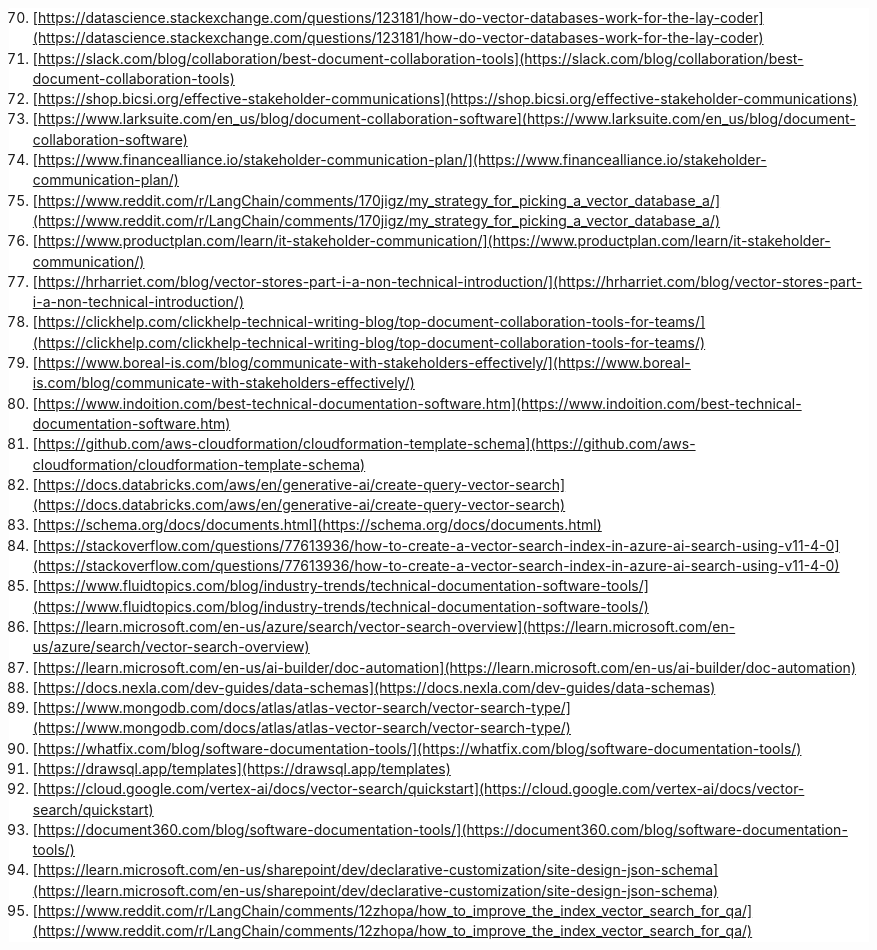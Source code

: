 70. [https://datascience.stackexchange.com/questions/123181/how-do-vector-databases-work-for-the-lay-coder](https://datascience.stackexchange.com/questions/123181/how-do-vector-databases-work-for-the-lay-coder)
71. [https://slack.com/blog/collaboration/best-document-collaboration-tools](https://slack.com/blog/collaboration/best-document-collaboration-tools)
72. [https://shop.bicsi.org/effective-stakeholder-communications](https://shop.bicsi.org/effective-stakeholder-communications)
73. [https://www.larksuite.com/en_us/blog/document-collaboration-software](https://www.larksuite.com/en_us/blog/document-collaboration-software)
74. [https://www.financealliance.io/stakeholder-communication-plan/](https://www.financealliance.io/stakeholder-communication-plan/)
75. [https://www.reddit.com/r/LangChain/comments/170jigz/my_strategy_for_picking_a_vector_database_a/](https://www.reddit.com/r/LangChain/comments/170jigz/my_strategy_for_picking_a_vector_database_a/)
76. [https://www.productplan.com/learn/it-stakeholder-communication/](https://www.productplan.com/learn/it-stakeholder-communication/)
77. [https://hrharriet.com/blog/vector-stores-part-i-a-non-technical-introduction/](https://hrharriet.com/blog/vector-stores-part-i-a-non-technical-introduction/)
78. [https://clickhelp.com/clickhelp-technical-writing-blog/top-document-collaboration-tools-for-teams/](https://clickhelp.com/clickhelp-technical-writing-blog/top-document-collaboration-tools-for-teams/)
79. [https://www.boreal-is.com/blog/communicate-with-stakeholders-effectively/](https://www.boreal-is.com/blog/communicate-with-stakeholders-effectively/)
80. [https://www.indoition.com/best-technical-documentation-software.htm](https://www.indoition.com/best-technical-documentation-software.htm)
81. [https://github.com/aws-cloudformation/cloudformation-template-schema](https://github.com/aws-cloudformation/cloudformation-template-schema)
82. [https://docs.databricks.com/aws/en/generative-ai/create-query-vector-search](https://docs.databricks.com/aws/en/generative-ai/create-query-vector-search)
83. [https://schema.org/docs/documents.html](https://schema.org/docs/documents.html)
84. [https://stackoverflow.com/questions/77613936/how-to-create-a-vector-search-index-in-azure-ai-search-using-v11-4-0](https://stackoverflow.com/questions/77613936/how-to-create-a-vector-search-index-in-azure-ai-search-using-v11-4-0)
85. [https://www.fluidtopics.com/blog/industry-trends/technical-documentation-software-tools/](https://www.fluidtopics.com/blog/industry-trends/technical-documentation-software-tools/)
86. [https://learn.microsoft.com/en-us/azure/search/vector-search-overview](https://learn.microsoft.com/en-us/azure/search/vector-search-overview)
87. [https://learn.microsoft.com/en-us/ai-builder/doc-automation](https://learn.microsoft.com/en-us/ai-builder/doc-automation)
88. [https://docs.nexla.com/dev-guides/data-schemas](https://docs.nexla.com/dev-guides/data-schemas)
89. [https://www.mongodb.com/docs/atlas/atlas-vector-search/vector-search-type/](https://www.mongodb.com/docs/atlas/atlas-vector-search/vector-search-type/)
90. [https://whatfix.com/blog/software-documentation-tools/](https://whatfix.com/blog/software-documentation-tools/)
91. [https://drawsql.app/templates](https://drawsql.app/templates)
92. [https://cloud.google.com/vertex-ai/docs/vector-search/quickstart](https://cloud.google.com/vertex-ai/docs/vector-search/quickstart)
93. [https://document360.com/blog/software-documentation-tools/](https://document360.com/blog/software-documentation-tools/)
94. [https://learn.microsoft.com/en-us/sharepoint/dev/declarative-customization/site-design-json-schema](https://learn.microsoft.com/en-us/sharepoint/dev/declarative-customization/site-design-json-schema)
95. [https://www.reddit.com/r/LangChain/comments/12zhopa/how_to_improve_the_index_vector_search_for_qa/](https://www.reddit.com/r/LangChain/comments/12zhopa/how_to_improve_the_index_vector_search_for_qa/)